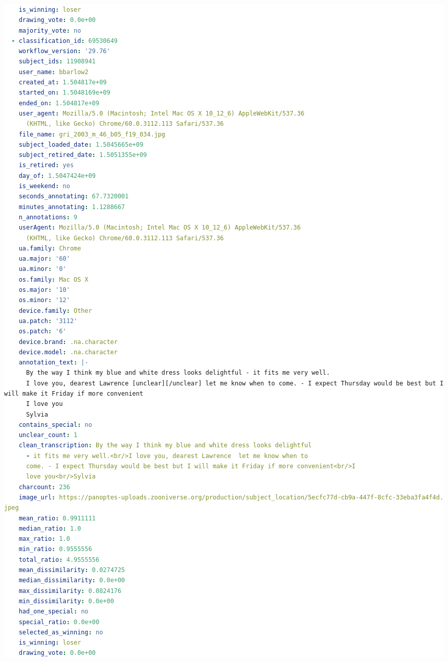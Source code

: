 ```yaml
    is_winning: loser
    drawing_vote: 0.0e+00
    majority_vote: no
  - classification_id: 69530649
    workflow_version: '29.76'
    subject_ids: 11908941
    user_name: bbarlow2
    created_at: 1.504817e+09
    started_on: 1.5048169e+09
    ended_on: 1.504817e+09
    user_agent: Mozilla/5.0 (Macintosh; Intel Mac OS X 10_12_6) AppleWebKit/537.36
      (KHTML, like Gecko) Chrome/60.0.3112.113 Safari/537.36
    file_name: gri_2003_m_46_b05_f19_034.jpg
    subject_loaded_date: 1.5045665e+09
    subject_retired_date: 1.5051355e+09
    is_retired: yes
    day_of: 1.5047424e+09
    is_weekend: no
    seconds_annotating: 67.7320001
    minutes_annotating: 1.1288667
    n_annotations: 9
    userAgent: Mozilla/5.0 (Macintosh; Intel Mac OS X 10_12_6) AppleWebKit/537.36
      (KHTML, like Gecko) Chrome/60.0.3112.113 Safari/537.36
    ua.family: Chrome
    ua.major: '60'
    ua.minor: '0'
    os.family: Mac OS X
    os.major: '10'
    os.minor: '12'
    device.family: Other
    ua.patch: '3112'
    os.patch: '6'
    device.brand: .na.character
    device.model: .na.character
    annotation_text: |-
      By the way I think my blue and white dress looks delightful - it fits me very well.
      I love you, dearest Lawrence [unclear][/unclear] let me know when to come. - I expect Thursday would be best but I will make it Friday if more convenient
      I love you
      Sylvia
    contains_special: no
    unclear_count: 1
    clean_transcription: By the way I think my blue and white dress looks delightful
      - it fits me very well.<br/>I love you, dearest Lawrence  let me know when to
      come. - I expect Thursday would be best but I will make it Friday if more convenient<br/>I
      love you<br/>Sylvia
    charcount: 236
    image_url: https://panoptes-uploads.zooniverse.org/production/subject_location/5ecfc77d-cb9a-447f-8cfc-33eba3fa4f4d.jpeg
    mean_ratio: 0.9911111
    median_ratio: 1.0
    max_ratio: 1.0
    min_ratio: 0.9555556
    total_ratio: 4.9555556
    mean_dissimilarity: 0.0274725
    median_dissimilarity: 0.0e+00
    max_dissimilarity: 0.0824176
    min_dissimilarity: 0.0e+00
    had_one_special: no
    special_ratio: 0.0e+00
    selected_as_winning: no
    is_winning: loser
    drawing_vote: 0.0e+00
```
